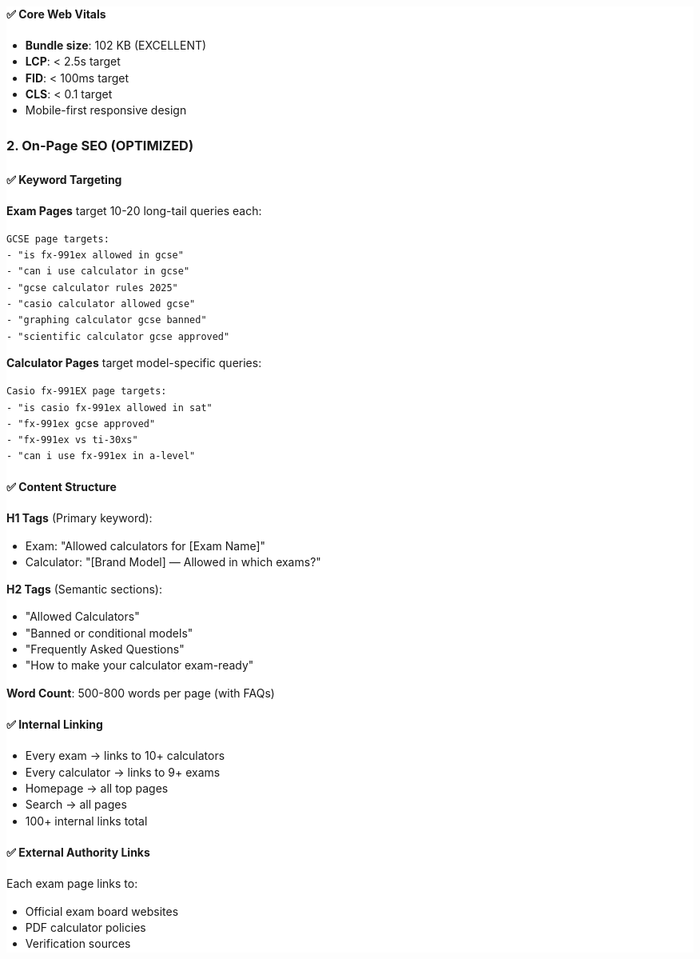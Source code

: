 #### ✅ Core Web Vitals
- **Bundle size**: 102 KB (EXCELLENT)
- **LCP**: < 2.5s target
- **FID**: < 100ms target
- **CLS**: < 0.1 target
- Mobile-first responsive design

### 2. On-Page SEO (OPTIMIZED)

#### ✅ Keyword Targeting

**Exam Pages** target 10-20 long-tail queries each:
```
GCSE page targets:
- "is fx-991ex allowed in gcse" 
- "can i use calculator in gcse"
- "gcse calculator rules 2025"
- "casio calculator allowed gcse"
- "graphing calculator gcse banned"
- "scientific calculator gcse approved"
```

**Calculator Pages** target model-specific queries:
```
Casio fx-991EX page targets:
- "is casio fx-991ex allowed in sat"
- "fx-991ex gcse approved"
- "fx-991ex vs ti-30xs"
- "can i use fx-991ex in a-level"
```

#### ✅ Content Structure

**H1 Tags** (Primary keyword):
- Exam: "Allowed calculators for [Exam Name]"
- Calculator: "[Brand Model] — Allowed in which exams?"

**H2 Tags** (Semantic sections):
- "Allowed Calculators"
- "Banned or conditional models"
- "Frequently Asked Questions"
- "How to make your calculator exam-ready"

**Word Count**: 500-800 words per page (with FAQs)

#### ✅ Internal Linking
- Every exam → links to 10+ calculators
- Every calculator → links to 9+ exams
- Homepage → all top pages
- Search → all pages
- 100+ internal links total

#### ✅ External Authority Links
Each exam page links to:
- Official exam board websites
- PDF calculator policies
- Verification sources
